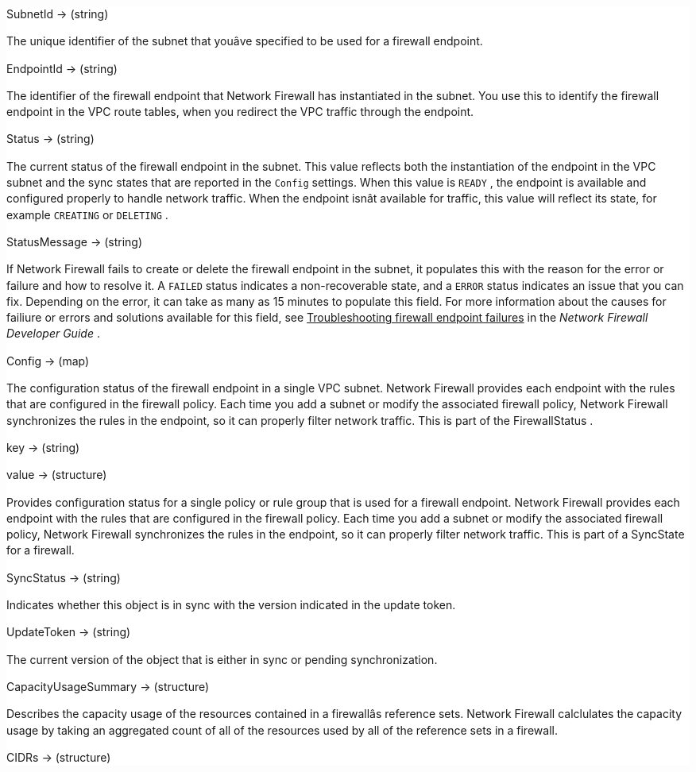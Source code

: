 SubnetId -> (string)

The unique identifier of the subnet that youâve specified to be used for a firewall endpoint.

EndpointId -> (string)

The identifier of the firewall endpoint that Network Firewall has instantiated in the subnet. You use this to identify the firewall endpoint in the VPC route tables, when you redirect the VPC traffic through the endpoint.

Status -> (string)

The current status of the firewall endpoint in the subnet. This value reflects both the instantiation of the endpoint in the VPC subnet and the sync states that are reported in the `Config` settings. When this value is `READY` , the endpoint is available and configured properly to handle network traffic. When the endpoint isnât available for traffic, this value will reflect its state, for example `CREATING` or `DELETING` .

StatusMessage -> (string)

If Network Firewall fails to create or delete the firewall endpoint in the subnet, it populates this with the reason for the error or failure and how to resolve it. A `FAILED` status indicates a non-recoverable state, and a `ERROR` status indicates an issue that you can fix. Depending on the error, it can take as many as 15 minutes to populate this field. For more information about the causes for failiure or errors and solutions available for this field, see [Troubleshooting firewall endpoint failures](https://docs.aws.amazon.com/network-firewall/latest/developerguide/firewall-troubleshooting-endpoint-failures.html) in the *Network Firewall Developer Guide* .

Config -> (map)

The configuration status of the firewall endpoint in a single VPC subnet. Network Firewall provides each endpoint with the rules that are configured in the firewall policy. Each time you add a subnet or modify the associated firewall policy, Network Firewall synchronizes the rules in the endpoint, so it can properly filter network traffic. This is part of the  FirewallStatus .

key -> (string)

value -> (structure)

Provides configuration status for a single policy or rule group that is used for a firewall endpoint. Network Firewall provides each endpoint with the rules that are configured in the firewall policy. Each time you add a subnet or modify the associated firewall policy, Network Firewall synchronizes the rules in the endpoint, so it can properly filter network traffic. This is part of a  SyncState for a firewall.

SyncStatus -> (string)

Indicates whether this object is in sync with the version indicated in the update token.

UpdateToken -> (string)

The current version of the object that is either in sync or pending synchronization.

CapacityUsageSummary -> (structure)

Describes the capacity usage of the resources contained in a firewallâs reference sets. Network Firewall calclulates the capacity usage by taking an aggregated count of all of the resources used by all of the reference sets in a firewall.

CIDRs -> (structure)
